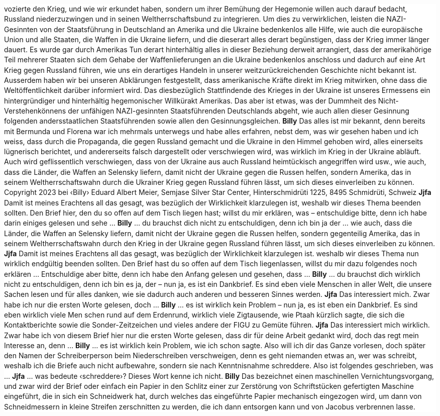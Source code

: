 vozierte den Krieg, und wie wir erkundet haben, sondern um ihrer Bemühung der Hegemonie willen auch darauf bedacht, Russland niederzuzwingen und in seinen Weltherrschaftsbund zu integrieren. Um dies zu verwirklichen, leisten die NAZI-Gesinnten von der Staatsführung in Deutschland an Amerika und die Ukraine bedenkenlos alle Hilfe, wie auch die europäische Union und alle Staaten, die Waffen in die Ukraine liefern, und die dieserart alles derart begünstigen, dass der Krieg immer länger dauert. Es wurde gar durch Amerikas Tun derart hinterhältig alles in dieser Beziehung derweit arrangiert, dass der amerikahörige Teil mehrerer Staaten sich dem Gehabe der Waffenlieferungen an die Ukraine bedenkenlos anschloss und dadurch auf eine Art Krieg gegen Russland führen, wie uns ein derartiges Handeln in unserer weitzurückreichenden Geschichte nicht bekannt ist. Ausserdem haben wir bei unseren Abklärungen festgestellt, dass amerikanische Kräfte direkt im Krieg mitwirken, ohne dass die Weltöffentlichkeit darüber informiert wird. Das diesbezüglich Stattfindende des Krieges in der Ukraine ist unseres Ermessens ein hintergründiger und hinterhältig hegemonischer Willkürakt Amerikas. Das aber ist etwas, was der Dummheit des Nicht-Verstehenkönnens der unfähigen NAZI-gesinnten Staatsführenden Deutschlands abgeht, wie auch allen dieser Gesinnung folgenden andersstaatlichen Staatsführenden sowie allen den Gesinnungsgleichen.
**Billy** Das alles ist mir bekannt, denn bereits mit Bermunda und Florena war ich mehrmals unterwegs
und habe alles erfahren, nebst dem, was wir gesehen haben und ich weiss, dass durch die Propaganda, die gegen Russland gemacht und die Ukraine in den Himmel gehoben wird, alles einerseits lügnerisch berichtet, und andererseits falsch dargestellt oder verschwiegen wird, was wirklich im Krieg in der Ukraine abläuft. Auch wird geflissentlich verschwiegen, dass von der Ukraine aus auch Russland heimtückisch angegriffen wird usw., wie auch, dass die Länder, die Waffen an Selensky liefern, damit nicht der Ukraine gegen die Russen helfen, sondern Amerika, das in seinem Weltherrschaftswahn durch die Ukrainer Krieg gegen Russland führen lässt, um sich dieses einverleiben zu können. Copyright 2023 bei ‹Billy› Eduard Albert Meier, Semjase Silver Star Center, Hinterschmidrüti 1225, 8495 Schmidrüti, Schweiz
**Jjfa** Damit ist meines Erachtens all das gesagt, was bezüglich der Wirklichkeit klarzulegen ist, weshalb
wir dieses Thema beenden sollten. Den Brief hier, den du so offen auf dem Tisch liegen hast; willst du mir erklären, was – entschuldige bitte, denn ich habe darin einiges gelesen und sehe …
**Billy** … du brauchst dich nicht zu entschuldigen, denn ich bin ja der … wie auch, dass die Länder, die
Waffen an Selensky liefern, damit nicht der Ukraine gegen die Russen helfen, sondern gegenteilig Amerika, das in seinem Weltherrschaftswahn durch den Krieg in der Ukraine gegen Russland führen lässt, um sich dieses einverleiben zu können.
**Jjfa** Damit ist meines Erachtens all das gesagt, was bezüglich der Wirklichkeit klarzulegen ist. weshalb
wir dieses Thema nun wirklich endgültig beenden sollten. Den Brief hast du so offen auf dem Tisch liegenlassen, willst du mir dazu folgendes noch erklären … Entschuldige aber bitte, denn ich habe den Anfang gelesen und gesehen, dass …
**Billy** … du brauchst dich wirklich nicht zu entschuldigen, denn ich bin es ja, der – nun ja, es ist ein
Dankbrief. Es sind eben viele Menschen in aller Welt, die unsere Sachen lesen und für alles danken, wie sie dadurch auch anderen und besseren Sinnes werden.
**Jjfa** Das interessiert mich. Zwar habe ich nur die ersten Worte gelesen, doch …
**Billy** … es ist wirklich kein Problem – nun ja, es ist eben ein Dankbrief. Es sind eben wirklich viele Men
schen rund auf dem Erdenrund, wirklich viele Zigtausende, wie Ptaah kürzlich sagte, die sich die Kontaktberichte sowie die Sonder-Zeitzeichen und vieles andere der FIGU zu Gemüte führen.
**Jjfa** Das interessiert mich wirklich. Zwar habe ich von diesem Brief hier nur die ersten Worte gelesen,
dass dir für deine Arbeit gedankt wird, doch das regt mein Interesse an, denn …
**Billy** … es ist wirklich kein Problem, wie ich schon sagte. Also will ich dir das Ganze vorlesen, doch später
den Namen der Schreiberperson beim Niederschreiben verschweigen, denn es geht niemanden etwas an, wer was schreibt, weshalb ich die Briefe auch nicht aufbewahre, sondern sie nach Kenntnisnahme schreddere. Also ist folgendes geschrieben, was …
**Jjfa** … was bedeute ‹schreddere›? Dieses Wort kenne ich nicht.
**Billy** Das bezeichnet einen maschinellen Vernichtungsvorgang, und zwar wird der Brief oder einfach ein
Papier in den Schlitz einer zur Zerstörung von Schriftstücken gefertigten Maschine eingeführt, die in sich ein Schneidwerk hat, durch welches das eingeführte Papier mechanisch eingezogen wird, um dann von Schneidmessern in kleine Streifen zerschnitten zu werden, die ich dann entsorgen kann und von Jacobus verbrennen lasse.